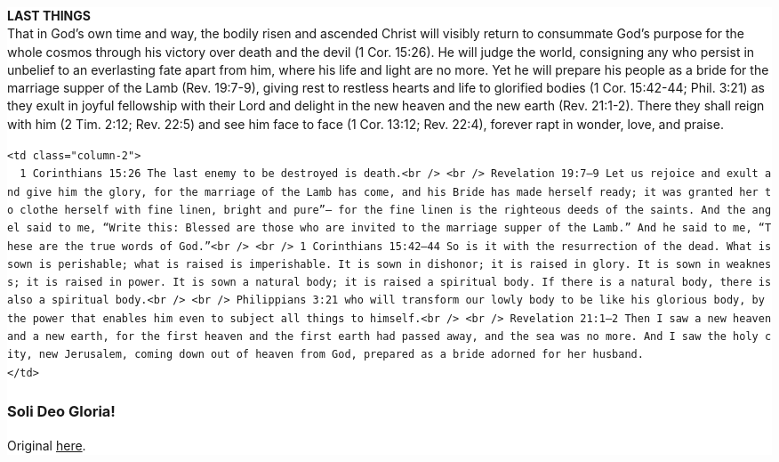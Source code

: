   <tr class="row-12 even">
    <td class="column-1">
      <b>LAST THINGS</b><br /> That in God’s own time and way, the bodily risen and ascended Christ will visibly return to consummate God’s purpose for the whole cosmos through his victory over death and the devil (1 Cor. 15:26). He will judge the world, consigning any who persist in unbelief to an everlasting fate apart from him, where his life and light are no more. Yet he will prepare his people as a bride for the marriage supper of the Lamb (Rev. 19:7-9), giving rest to restless hearts and life to glorified bodies (1 Cor. 15:42-44; Phil. 3:21) as they exult in joyful fellowship with their Lord and delight in the new heaven and the new earth (Rev. 21:1-2). There they shall reign with him (2 Tim. 2:12; Rev. 22:5) and see him face to face (1 Cor. 13:12; Rev. 22:4), forever rapt in wonder, love, and praise.
    </td>
    
    <td class="column-2">
      1 Corinthians 15:26 The last enemy to be destroyed is death.<br /> <br /> Revelation 19:7–9 Let us rejoice and exult and give him the glory, for the marriage of the Lamb has come, and his Bride has made herself ready; it was granted her to clothe herself with fine linen, bright and pure”— for the fine linen is the righteous deeds of the saints. And the angel said to me, “Write this: Blessed are those who are invited to the marriage supper of the Lamb.” And he said to me, “These are the true words of God.”<br /> <br /> 1 Corinthians 15:42–44 So is it with the resurrection of the dead. What is sown is perishable; what is raised is imperishable. It is sown in dishonor; it is raised in glory. It is sown in weakness; it is raised in power. It is sown a natural body; it is raised a spiritual body. If there is a natural body, there is also a spiritual body.<br /> <br /> Philippians 3:21 who will transform our lowly body to be like his glorious body, by the power that enables him even to subject all things to himself.<br /> <br /> Revelation 21:1–2 Then I saw a new heaven and a new earth, for the first heaven and the first earth had passed away, and the sea was no more. And I saw the holy city, new Jerusalem, coming down out of heaven from God, prepared as a bride adorned for her husband.
    </td>
  </tr>
</table>

### Soli Deo Gloria!

Original [here][1].

 [1]: http://reformingcatholicconfession.com/